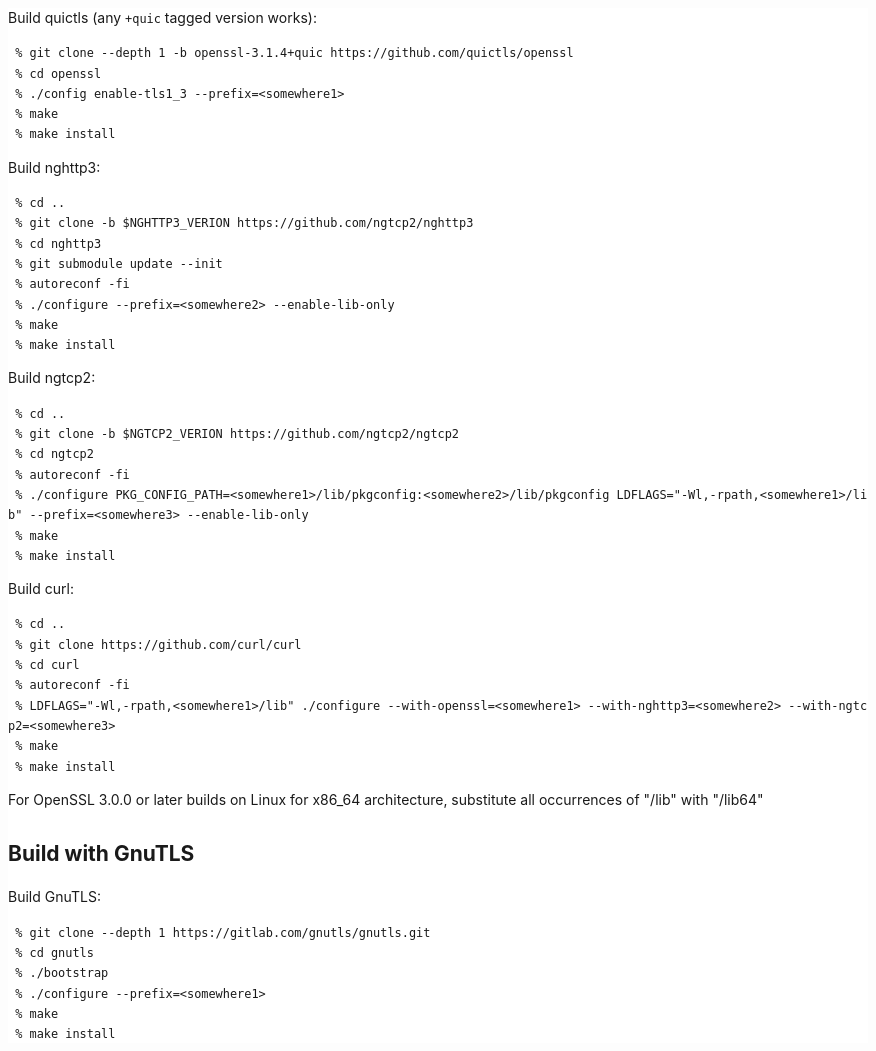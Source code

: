 Build quictls (any `+quic` tagged version works):

     % git clone --depth 1 -b openssl-3.1.4+quic https://github.com/quictls/openssl
     % cd openssl
     % ./config enable-tls1_3 --prefix=<somewhere1>
     % make
     % make install

Build nghttp3:

     % cd ..
     % git clone -b $NGHTTP3_VERION https://github.com/ngtcp2/nghttp3
     % cd nghttp3
     % git submodule update --init
     % autoreconf -fi
     % ./configure --prefix=<somewhere2> --enable-lib-only
     % make
     % make install

Build ngtcp2:

     % cd ..
     % git clone -b $NGTCP2_VERION https://github.com/ngtcp2/ngtcp2
     % cd ngtcp2
     % autoreconf -fi
     % ./configure PKG_CONFIG_PATH=<somewhere1>/lib/pkgconfig:<somewhere2>/lib/pkgconfig LDFLAGS="-Wl,-rpath,<somewhere1>/lib" --prefix=<somewhere3> --enable-lib-only
     % make
     % make install

Build curl:

     % cd ..
     % git clone https://github.com/curl/curl
     % cd curl
     % autoreconf -fi
     % LDFLAGS="-Wl,-rpath,<somewhere1>/lib" ./configure --with-openssl=<somewhere1> --with-nghttp3=<somewhere2> --with-ngtcp2=<somewhere3>
     % make
     % make install

For OpenSSL 3.0.0 or later builds on Linux for x86_64 architecture, substitute all occurrences of "/lib" with "/lib64"

## Build with GnuTLS

Build GnuTLS:

     % git clone --depth 1 https://gitlab.com/gnutls/gnutls.git
     % cd gnutls
     % ./bootstrap
     % ./configure --prefix=<somewhere1>
     % make
     % make install
